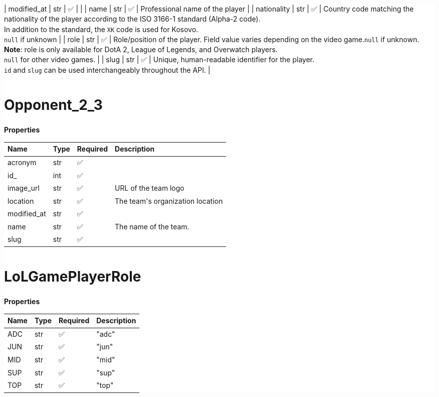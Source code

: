 | modified_at | str   | ✅       |                                                                                                                                                                                                                                                |
| name        | str   | ✅       | Professional name of the player                                                                                                                                                                                                                |
| nationality | str   | ✅       | Country code matching the nationality of the player according to the ISO 3166-1 standard (Alpha-2 code). <br/>In addition to the standard, the `XK` code is used for Kosovo. <br/>`null` if unknown                                            |
| role        | str   | ✅       | Role/position of the player. Field value varies depending on the video game.`null` if unknown. <br/>**Note**: role is only available for DotA 2, League of Legends, and Overwatch players. <br/>`null` for other video games.                  |
| slug        | str   | ✅       | Unique, human-readable identifier for the player. <br/>`id` and `slug` can be used interchangeably throughout the API.                                                                                                                         |

# Opponent_2_3

**Properties**

| Name        | Type | Required | Description                      |
| :---------- | :--- | :------- | :------------------------------- |
| acronym     | str  | ✅       |                                  |
| id\_        | int  | ✅       |                                  |
| image_url   | str  | ✅       | URL of the team logo             |
| location    | str  | ✅       | The team's organization location |
| modified_at | str  | ✅       |                                  |
| name        | str  | ✅       | The name of the team.            |
| slug        | str  | ✅       |                                  |

# LoLGamePlayerRole

**Properties**

| Name | Type | Required | Description |
| :--- | :--- | :------- | :---------- |
| ADC  | str  | ✅       | "adc"       |
| JUN  | str  | ✅       | "jun"       |
| MID  | str  | ✅       | "mid"       |
| SUP  | str  | ✅       | "sup"       |
| TOP  | str  | ✅       | "top"       |


